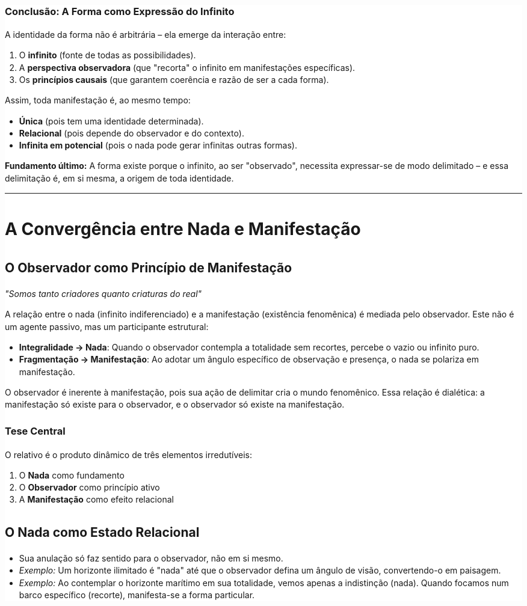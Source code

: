 ### Conclusão: A Forma como Expressão do Infinito


A identidade da forma não é arbitrária – ela emerge da interação entre:

1. O **infinito** (fonte de todas as possibilidades).
2. A **perspectiva observadora** (que "recorta" o infinito em manifestações específicas).
3. Os **princípios causais** (que garantem coerência e razão de ser a cada forma).

Assim, toda manifestação é, ao mesmo tempo:
- **Única** (pois tem uma identidade determinada).
- **Relacional** (pois depende do observador e do contexto).
- **Infinita em potencial** (pois o nada pode gerar infinitas outras formas).

**Fundamento último:** A forma existe porque o infinito, ao ser "observado", necessita expressar-se de modo delimitado – e essa delimitação é, em si mesma, a origem de toda identidade.

---

# A Convergência entre Nada e Manifestação

## O Observador como Princípio de Manifestação

*"Somos tanto criadores quanto criaturas do real"*

A relação entre o nada (infinito indiferenciado) e a manifestação (existência fenomênica) é mediada pelo observador. Este não é um agente passivo, mas um participante estrutural:

- **Integralidade → Nada**: Quando o observador contempla a totalidade sem recortes, percebe o vazio ou infinito puro.
- **Fragmentação → Manifestação**: Ao adotar um ângulo específico de observação e presença, o nada se polariza em manifestação.

O observador é inerente à manifestação, pois sua ação de delimitar cria o mundo fenomênico. Essa relação é dialética: a manifestação só existe para o observador, e o observador só existe na manifestação.

### Tese Central

O relativo é o produto dinâmico de três elementos irredutíveis:

1. O **Nada** como fundamento
2. O **Observador** como princípio ativo
3. A **Manifestação** como efeito relacional

## O Nada como Estado Relacional


- Sua anulação só faz sentido para o observador, não em si mesmo.
- *Exemplo:* Um horizonte ilimitado é "nada" até que o observador defina um ângulo de visão, convertendo-o em paisagem.
- *Exemplo:* Ao contemplar o horizonte marítimo em sua totalidade, vemos apenas a indistinção (nada). Quando focamos num barco específico (recorte), manifesta-se a forma particular.
